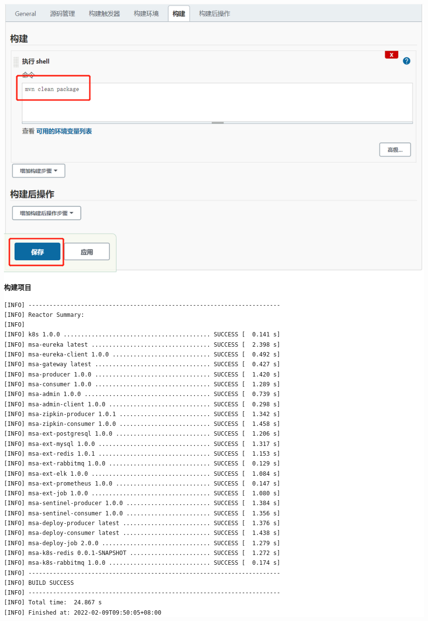 ![](/images/devops/cicd/cicd-ci/ci-38.png)

**构建项目**

```shell
[INFO] ------------------------------------------------------------------------
[INFO] Reactor Summary:
[INFO] 
[INFO] k8s 1.0.0 .......................................... SUCCESS [  0.141 s]
[INFO] msa-eureka latest .................................. SUCCESS [  2.398 s]
[INFO] msa-eureka-client 1.0.0 ............................ SUCCESS [  0.492 s]
[INFO] msa-gateway latest ................................. SUCCESS [  0.427 s]
[INFO] msa-producer 1.0.0 ................................. SUCCESS [  1.420 s]
[INFO] msa-consumer 1.0.0 ................................. SUCCESS [  1.289 s]
[INFO] msa-admin 1.0.0 .................................... SUCCESS [  0.739 s]
[INFO] msa-admin-client 1.0.0 ............................. SUCCESS [  0.298 s]
[INFO] msa-zipkin-producer 1.0.1 .......................... SUCCESS [  1.342 s]
[INFO] msa-zipkin-consumer 1.0.0 .......................... SUCCESS [  1.458 s]
[INFO] msa-ext-postgresql 1.0.0 ........................... SUCCESS [  1.206 s]
[INFO] msa-ext-mysql 1.0.0 ................................ SUCCESS [  1.317 s]
[INFO] msa-ext-redis 1.0.1 ................................ SUCCESS [  1.153 s]
[INFO] msa-ext-rabbitmq 1.0.0 ............................. SUCCESS [  0.129 s]
[INFO] msa-ext-elk 1.0.0 .................................. SUCCESS [  1.084 s]
[INFO] msa-ext-prometheus 1.0.0 ........................... SUCCESS [  0.147 s]
[INFO] msa-ext-job 1.0.0 .................................. SUCCESS [  1.080 s]
[INFO] msa-sentinel-producer 1.0.0 ........................ SUCCESS [  1.384 s]
[INFO] msa-sentinel-consumer 1.0.0 ........................ SUCCESS [  1.356 s]
[INFO] msa-deploy-producer latest ......................... SUCCESS [  1.376 s]
[INFO] msa-deploy-consumer latest ......................... SUCCESS [  1.438 s]
[INFO] msa-deploy-job 2.0.0 ............................... SUCCESS [  1.279 s]
[INFO] msa-k8s-redis 0.0.1-SNAPSHOT ....................... SUCCESS [  1.272 s]
[INFO] msa-k8s-rabbitmq 1.0.0 ............................. SUCCESS [  0.174 s]
[INFO] ------------------------------------------------------------------------
[INFO] BUILD SUCCESS
[INFO] ------------------------------------------------------------------------
[INFO] Total time:  24.867 s
[INFO] Finished at: 2022-02-09T09:50:05+08:00
```
